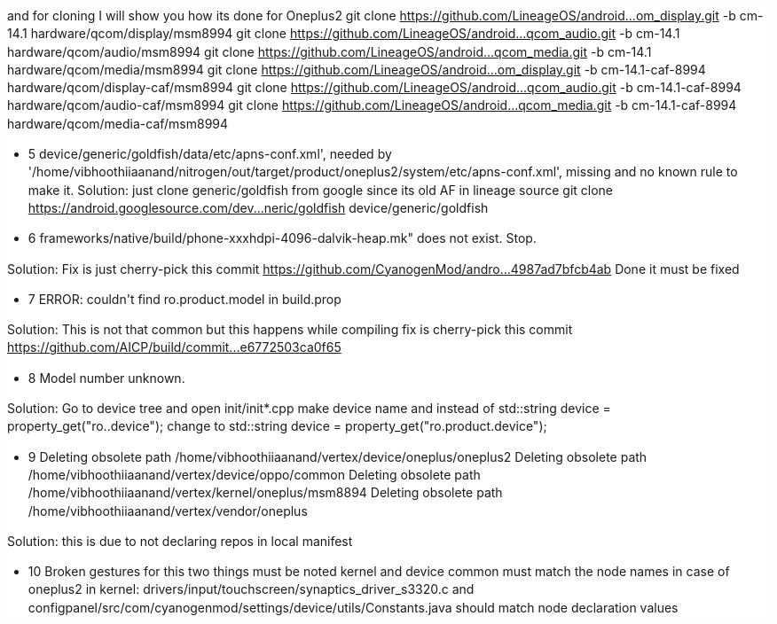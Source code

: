 and for cloning I will show you how its done for Oneplus2
git clone https://github.com/LineageOS/android...om_display.git -b cm-14.1 hardware/qcom/display/msm8994
git clone https://github.com/LineageOS/android...qcom_audio.git -b cm-14.1 hardware/qcom/audio/msm8994
git clone https://github.com/LineageOS/android...qcom_media.git -b cm-14.1 hardware/qcom/media/msm8994 git clone https://github.com/LineageOS/android...om_display.git -b cm-14.1-caf-8994 hardware/qcom/display-caf/msm8994
git clone https://github.com/LineageOS/android...qcom_audio.git -b cm-14.1-caf-8994 hardware/qcom/audio-caf/msm8994
git clone https://github.com/LineageOS/android...qcom_media.git -b cm-14.1-caf-8994 hardware/qcom/media-caf/msm8994
- 5
device/generic/goldfish/data/etc/apns-conf.xml', needed by '/home/vibhoothiiaanand/nitrogen/out/target/product/oneplus2/system/etc/apns-conf.xml',
missing and no known rule to make it.
Solution:
just clone generic/goldfish from google since its old AF in lineage source
git clone https://android.googlesource.com/dev...neric/goldfish device/generic/goldfish

- 6
frameworks/native/build/phone-xxxhdpi-4096-dalvik-heap.mk" does not exist. Stop.

Solution:
Fix is just cherry-pick this commit
https://github.com/CyanogenMod/andro...4987ad7bfcb4ab
Done it must be fixed

- 7
ERROR: couldn't find ro.product.model in build.prop

Solution:
This is not that common but this happens while compiling
fix is cherry-pick this commit
https://github.com/AICP/build/commit...e6772503ca0f65

- 8
Model number unknown.

Solution:
Go to device tree and open init/init*.cpp make device name and instead of std::string device = property_get("ro..device"); change to std::string device = property_get("ro.product.device");

- 9
Deleting obsolete path /home/vibhoothiiaanand/vertex/device/oneplus/oneplus2
Deleting obsolete path /home/vibhoothiiaanand/vertex/device/oppo/common
Deleting obsolete path /home/vibhoothiiaanand/vertex/kernel/oneplus/msm8894
Deleting obsolete path /home/vibhoothiiaanand/vertex/vendor/oneplus

Solution:
this is due to not declaring repos in local manifest

- 10 Broken gestures
for this two things must be noted kernel and device common must match the node names in case of oneplus2
in kernel: drivers/input/touchscreen/synaptics_driver_s3320.c and configpanel/src/com/cyanogenmod/settings/device/utils/Constants.java should match node declaration values
